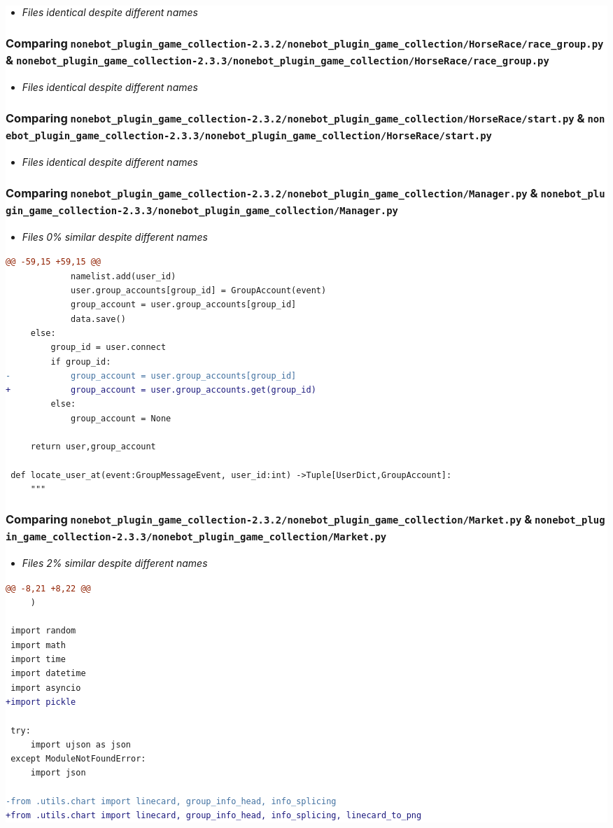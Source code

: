  * *Files identical despite different names*

### Comparing `nonebot_plugin_game_collection-2.3.2/nonebot_plugin_game_collection/HorseRace/race_group.py` & `nonebot_plugin_game_collection-2.3.3/nonebot_plugin_game_collection/HorseRace/race_group.py`

 * *Files identical despite different names*

### Comparing `nonebot_plugin_game_collection-2.3.2/nonebot_plugin_game_collection/HorseRace/start.py` & `nonebot_plugin_game_collection-2.3.3/nonebot_plugin_game_collection/HorseRace/start.py`

 * *Files identical despite different names*

### Comparing `nonebot_plugin_game_collection-2.3.2/nonebot_plugin_game_collection/Manager.py` & `nonebot_plugin_game_collection-2.3.3/nonebot_plugin_game_collection/Manager.py`

 * *Files 0% similar despite different names*

```diff
@@ -59,15 +59,15 @@
             namelist.add(user_id)
             user.group_accounts[group_id] = GroupAccount(event)
             group_account = user.group_accounts[group_id]
             data.save()
     else:
         group_id = user.connect
         if group_id:
-            group_account = user.group_accounts[group_id]
+            group_account = user.group_accounts.get(group_id)
         else:
             group_account = None
 
     return user,group_account
 
 def locate_user_at(event:GroupMessageEvent, user_id:int) ->Tuple[UserDict,GroupAccount]:
     """
```

### Comparing `nonebot_plugin_game_collection-2.3.2/nonebot_plugin_game_collection/Market.py` & `nonebot_plugin_game_collection-2.3.3/nonebot_plugin_game_collection/Market.py`

 * *Files 2% similar despite different names*

```diff
@@ -8,21 +8,22 @@
     )
 
 import random
 import math
 import time
 import datetime
 import asyncio
+import pickle
 
 try:
     import ujson as json
 except ModuleNotFoundError:
     import json
 
-from .utils.chart import linecard, group_info_head, info_splicing
+from .utils.chart import linecard, group_info_head, info_splicing, linecard_to_png
```